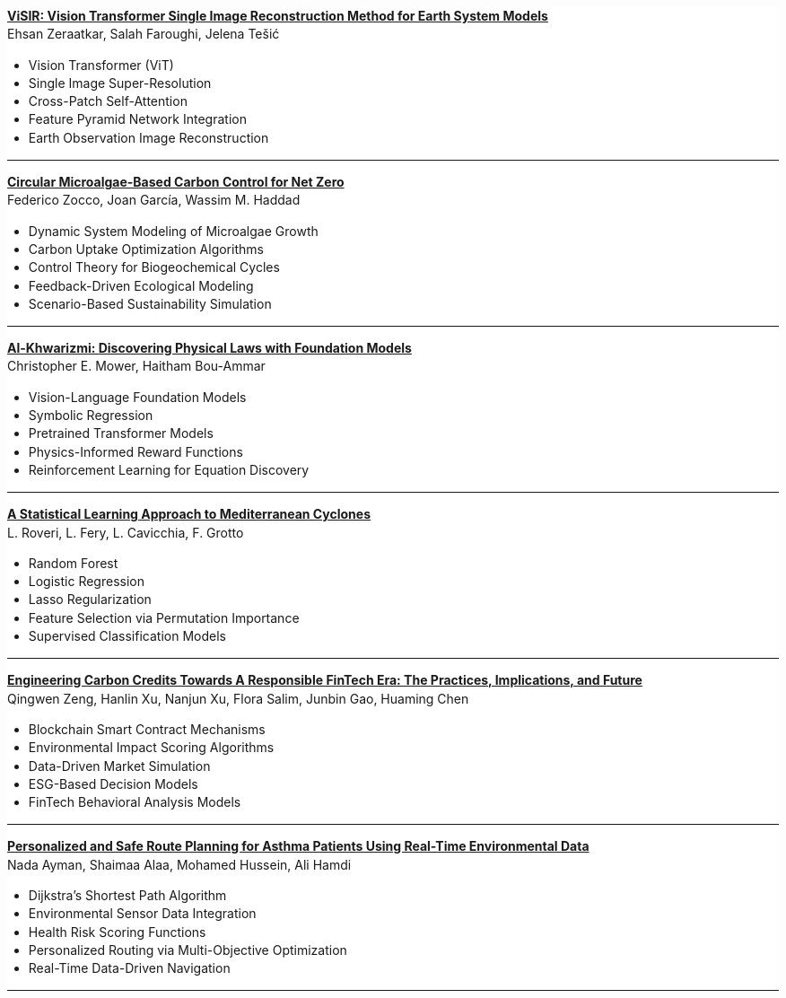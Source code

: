 **[ViSIR: Vision Transformer Single Image Reconstruction Method for Earth System Models](https://arxiv.org/abs/2406.08694)**  
Ehsan Zeraatkar, Salah Faroughi, Jelena Tešić  
- Vision Transformer (ViT)  
- Single Image Super-Resolution  
- Cross-Patch Self-Attention  
- Feature Pyramid Network Integration  
- Earth Observation Image Reconstruction  

---

**[Circular Microalgae-Based Carbon Control for Net Zero](https://arxiv.org/abs/2406.08631)**  
Federico Zocco, Joan García, Wassim M. Haddad  
- Dynamic System Modeling of Microalgae Growth  
- Carbon Uptake Optimization Algorithms  
- Control Theory for Biogeochemical Cycles  
- Feedback-Driven Ecological Modeling  
- Scenario-Based Sustainability Simulation  

---

**[Al-Khwarizmi: Discovering Physical Laws with Foundation Models](https://arxiv.org/abs/2406.08515)**  
Christopher E. Mower, Haitham Bou-Ammar  
- Vision-Language Foundation Models  
- Symbolic Regression  
- Pretrained Transformer Models  
- Physics-Informed Reward Functions  
- Reinforcement Learning for Equation Discovery  

---

**[A Statistical Learning Approach to Mediterranean Cyclones](https://arxiv.org/abs/2406.08510)**  
L. Roveri, L. Fery, L. Cavicchia, F. Grotto  
- Random Forest  
- Logistic Regression  
- Lasso Regularization  
- Feature Selection via Permutation Importance  
- Supervised Classification Models  

---

**[Engineering Carbon Credits Towards A Responsible FinTech Era: The Practices, Implications, and Future](https://arxiv.org/abs/2406.08507)**  
Qingwen Zeng, Hanlin Xu, Nanjun Xu, Flora Salim, Junbin Gao, Huaming Chen  
- Blockchain Smart Contract Mechanisms  
- Environmental Impact Scoring Algorithms  
- Data-Driven Market Simulation  
- ESG-Based Decision Models  
- FinTech Behavioral Analysis Models  

---

**[Personalized and Safe Route Planning for Asthma Patients Using Real-Time Environmental Data](https://arxiv.org/abs/2406.08487)**  
Nada Ayman, Shaimaa Alaa, Mohamed Hussein, Ali Hamdi  
- Dijkstra’s Shortest Path Algorithm  
- Environmental Sensor Data Integration  
- Health Risk Scoring Functions  
- Personalized Routing via Multi-Objective Optimization  
- Real-Time Data-Driven Navigation  

---